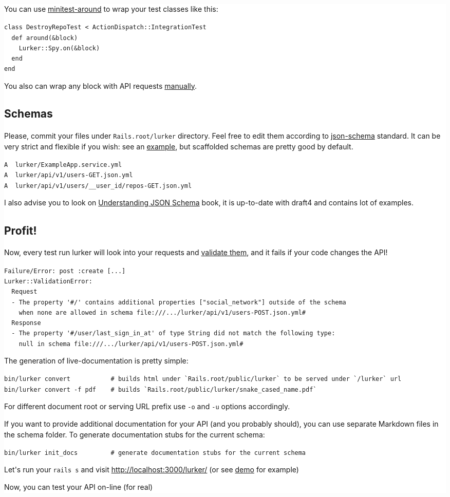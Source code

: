 You can use [minitest-around][minitest_around] to wrap your test classes like this:

    class DestroyRepoTest < ActionDispatch::IntegrationTest
      def around(&block)
        Lurker::Spy.on(&block)
      end
    end

You also can wrap any block with API requests [manually][minitest_example].

## Schemas

Please, commit your files under `Rails.root/lurker` directory.
Feel free to edit them according to [json-schema][json_schema] standard.
It can be very strict and flexible if you wish: see an [example][json_schema_example],
but scaffolded schemas are pretty good by default.

    A  lurker/ExampleApp.service.yml
    A  lurker/api/v1/users-GET.json.yml
    A  lurker/api/v1/users/__user_id/repos-GET.json.yml

I also advise you to look on [Understanding JSON Schema][json_schema_book] book,
it is up-to-date with draft4 and contains lot of examples.

## Profit!

Now, every test run lurker will look into your requests and [validate them][failed_spec_example],
and it fails if your code changes the API!

    Failure/Error: post :create [...]
    Lurker::ValidationError:
      Request
      - The property '#/' contains additional properties ["social_network"] outside of the schema
        when none are allowed in schema file:///.../lurker/api/v1/users-POST.json.yml#
      Response
      - The property '#/user/last_sign_in_at' of type String did not match the following type:
        null in schema file:///.../lurker/api/v1/users-POST.json.yml#

The generation of live-documentation is pretty simple:

    bin/lurker convert           # builds html under `Rails.root/public/lurker` to be served under `/lurker` url
    bin/lurker convert -f pdf    # builds `Rails.root/public/lurker/snake_cased_name.pdf`

For different document root or serving URL prefix use `-o` and `-u` options accordingly.

If you want to provide additional documentation for your API (and you probably should),
you can use separate Markdown files in the schema folder. To generate documentation
stubs for the current schema:

    bin/lurker init_docs         # generate documentation stubs for the current schema


Let's run your `rails s` and visit [http://localhost:3000/lurker/](http://localhost:3000/lurker/)
(or see [demo][demo_app2] for example)

Now, you can test your API on-line (for real)


[aderyabin]: https://twitter.com/aderyabin
[hljs]: http://highlightjs.org/
[waffle]: https://waffle.io/razum2um/lurker
[gh_api]: https://developer.github.com/v3/meta/
[api_taster]: https://github.com/fredwu/api_taster
[reactjs]: http://facebook.github.io/react/
[fdoc]: https://github.com/square/fdoc
[json_schema]: http://json-schema.org/
[json_schema_example]: http://json-schema.org/example2.html
[json_schema_book]: http://spacetelescope.github.io/understanding-json-schema/
[evil_martians]: http://evilmartians.com/
[rspec_controller_spec]: https://www.relishapp.com/rspec/rspec-rails/docs/controller-specs
[rspec_request_spec]: https://www.relishapp.com/rspec/rspec-rails/docs/request-specs/request-spec
[minitest_around]: https://github.com/splattael/minitest-around
[failed_spec_example]: https://www.relishapp.com/razum2um/lurker/docs/test-endpoint
[controler_spec_example]: https://www.relishapp.com/razum2um/lurker/docs/controller-schema-scaffolding
[nested_controller_spec_example]: https://www.relishapp.com/razum2um/lurker/docs/controller-nested-schema-scaffolding
[request_spec_example]: https://www.relishapp.com/razum2um/lurker/docs/request-schema-scaffolding
[html_generation_example]: https://www.relishapp.com/razum2um/lurker/docs/html-generation
[partial_example]: https://www.relishapp.com/razum2um/lurker/docs/partials
[suffixes_example]: https://www.relishapp.com/razum2um/lurker/docs/request-schema-suffixes
[minitest_example]: https://www.relishapp.com/razum2um/lurker/docs/minitest
[demo_app]: http://lurker-app.herokuapp.com
[demo_app2]: http://lurker.razum2um.me
[demo_app3]: http://razum2um.github.io/lurker/
[demo_live]: http://lurker.razum2um.me/lurker/api/v1/users-POST.html
[pdf_example]: http://razum2um.github.io/lurker/lurker_demo_application.pdf
[partial_example_demo]: http://razum2um.github.io/lurker/api/v1/users/__user_id/repos-POST.html
[Gem Version]: https://rubygems.org/gems/lurker
[Build Status]: https://travis-ci.org/razum2um/lurker
[Dependency Status]: https://gemnasium.com/razum2um/lurker
[Code Climate]: https://codeclimate.com/github/razum2um/lurker
[Coverage Status]: https://coveralls.io/r/razum2um/lurker
[GV img]: https://badge.fury.io/rb/lurker.png
[BS img]: https://travis-ci.org/razum2um/lurker.png
[DS img]: https://gemnasium.com/razum2um/lurker.png
[CC img]: https://codeclimate.com/github/razum2um/lurker.png
[CS img]: https://coveralls.io/repos/razum2um/lurker/badge.png?branch=master